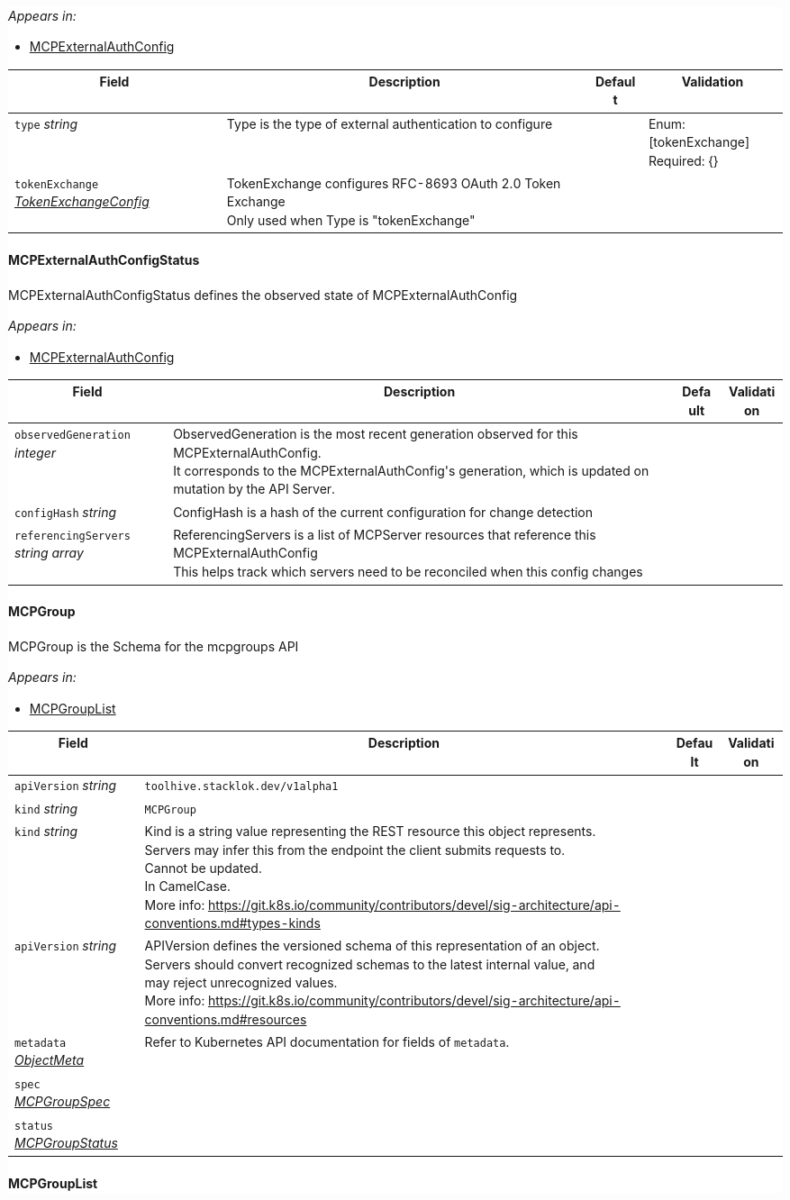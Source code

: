 

_Appears in:_
- [MCPExternalAuthConfig](#mcpexternalauthconfig)

| Field | Description | Default | Validation |
| --- | --- | --- | --- |
| `type` _string_ | Type is the type of external authentication to configure |  | Enum: [tokenExchange] <br />Required: \{\} <br /> |
| `tokenExchange` _[TokenExchangeConfig](#tokenexchangeconfig)_ | TokenExchange configures RFC-8693 OAuth 2.0 Token Exchange<br />Only used when Type is "tokenExchange" |  |  |


#### MCPExternalAuthConfigStatus



MCPExternalAuthConfigStatus defines the observed state of MCPExternalAuthConfig



_Appears in:_
- [MCPExternalAuthConfig](#mcpexternalauthconfig)

| Field | Description | Default | Validation |
| --- | --- | --- | --- |
| `observedGeneration` _integer_ | ObservedGeneration is the most recent generation observed for this MCPExternalAuthConfig.<br />It corresponds to the MCPExternalAuthConfig's generation, which is updated on mutation by the API Server. |  |  |
| `configHash` _string_ | ConfigHash is a hash of the current configuration for change detection |  |  |
| `referencingServers` _string array_ | ReferencingServers is a list of MCPServer resources that reference this MCPExternalAuthConfig<br />This helps track which servers need to be reconciled when this config changes |  |  |


#### MCPGroup



MCPGroup is the Schema for the mcpgroups API



_Appears in:_
- [MCPGroupList](#mcpgrouplist)

| Field | Description | Default | Validation |
| --- | --- | --- | --- |
| `apiVersion` _string_ | `toolhive.stacklok.dev/v1alpha1` | | |
| `kind` _string_ | `MCPGroup` | | |
| `kind` _string_ | Kind is a string value representing the REST resource this object represents.<br />Servers may infer this from the endpoint the client submits requests to.<br />Cannot be updated.<br />In CamelCase.<br />More info: https://git.k8s.io/community/contributors/devel/sig-architecture/api-conventions.md#types-kinds |  |  |
| `apiVersion` _string_ | APIVersion defines the versioned schema of this representation of an object.<br />Servers should convert recognized schemas to the latest internal value, and<br />may reject unrecognized values.<br />More info: https://git.k8s.io/community/contributors/devel/sig-architecture/api-conventions.md#resources |  |  |
| `metadata` _[ObjectMeta](https://kubernetes.io/docs/reference/generated/kubernetes-api/v1.27/#objectmeta-v1-meta)_ | Refer to Kubernetes API documentation for fields of `metadata`. |  |  |
| `spec` _[MCPGroupSpec](#mcpgroupspec)_ |  |  |  |
| `status` _[MCPGroupStatus](#mcpgroupstatus)_ |  |  |  |


#### MCPGroupList
